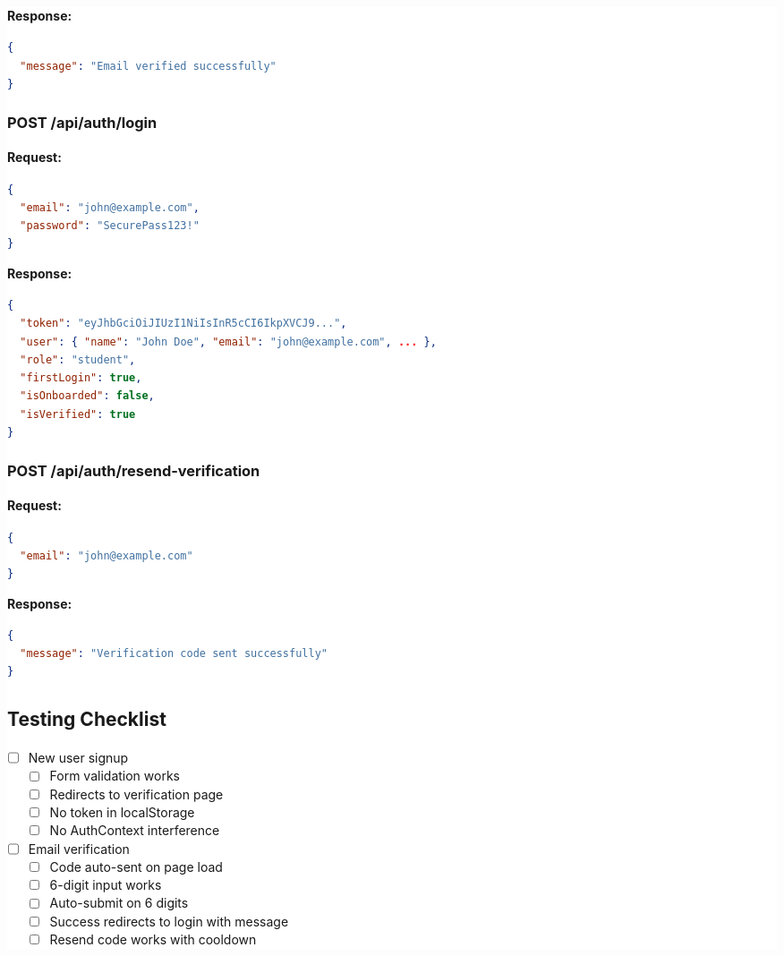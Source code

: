 **Response:**
```json
{
  "message": "Email verified successfully"
}
```

### POST /api/auth/login
**Request:**
```json
{
  "email": "john@example.com",
  "password": "SecurePass123!"
}
```

**Response:**
```json
{
  "token": "eyJhbGciOiJIUzI1NiIsInR5cCI6IkpXVCJ9...",
  "user": { "name": "John Doe", "email": "john@example.com", ... },
  "role": "student",
  "firstLogin": true,
  "isOnboarded": false,
  "isVerified": true
}
```

### POST /api/auth/resend-verification
**Request:**
```json
{
  "email": "john@example.com"
}
```

**Response:**
```json
{
  "message": "Verification code sent successfully"
}
```

## Testing Checklist

- [ ] New user signup
  - [ ] Form validation works
  - [ ] Redirects to verification page
  - [ ] No token in localStorage
  - [ ] No AuthContext interference

- [ ] Email verification
  - [ ] Code auto-sent on page load
  - [ ] 6-digit input works
  - [ ] Auto-submit on 6 digits
  - [ ] Success redirects to login with message
  - [ ] Resend code works with cooldown
